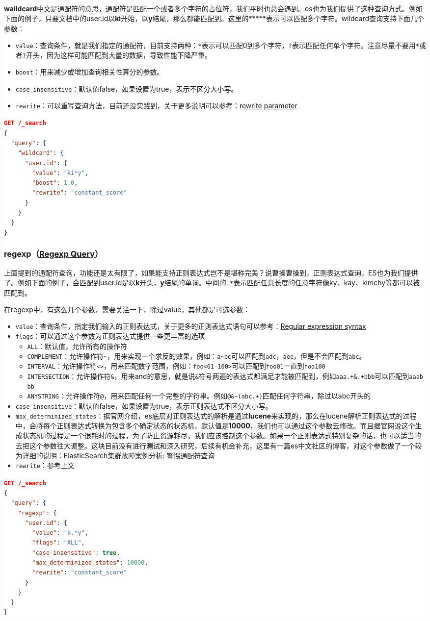 **waildcard**中文是通配符的意思，通配符是匹配一个或者多个字符的占位符，我们平时也总会遇到。es也为我们提供了这种查询方式。例如下面的例子，只要文档中的user.id以**ki**开始，以**y**结尾，那么都能匹配到。这里的*****表示可以匹配多个字符。wildcard查询支持下面几个参数：

- `value`：查询条件，就是我们指定的通配符，目前支持两种：`*`表示可以匹配0到多个字符，`?`表示匹配任何单个字符。注意尽量不要用`*`或者`?`开头，因为这样可能匹配到大量的数据，导致性能下降严重。

- `boost`：用来减少或增加查询相关性算分的参数。
- `case_insensitive`：默认值false，如果设置为true，表示不区分大小写。
- `rewrite`：可以重写查询方法，目前还没实践到，关于更多说明可以参考：[rewrite parameter](https://www.elastic.co/guide/en/elasticsearch/reference/current/query-dsl-multi-term-rewrite.html)

```json
GET /_search
{
  "query": {
    "wildcard": {
      "user.id": {
        "value": "ki*y",
        "boost": 1.0,
        "rewrite": "constant_score"
      }
    }
  }
}
```

### regexp（[Regexp Query](https://www.elastic.co/guide/en/elasticsearch/reference/current/query-dsl-regexp-query.html)）

上面提到的通配符查询，功能还是太有限了，如果能支持正则表达式岂不是堪称完美？说曹操曹操到，正则表达式查询，ES也为我们提供了。例如下面的例子，会匹配到user.id是以**k**开头，**y**结尾的单词。中间的`.*`表示匹配任意长度的任意字符像ky、kay、kimchy等都可以被匹配到。

在regexp中，有这么几个参数，需要关注一下，除过value，其他都是可选参数：

- `value`：查询条件，指定我们输入的正则表达式，关于更多的正则表达式语句可以参考：[Regular expression syntax](https://www.elastic.co/guide/en/elasticsearch/reference/current/regexp-syntax.html)
- `flags`：可以通过这个参数为正则表达式提供一些更丰富的选项
  - `ALL`：默认值，允许所有的操作符
  - `COMPLEMENT`：允许操作符`~`，用来实现一个求反的效果，例如：`a~bc`可以匹配到`adc`，`aec`，但是不会匹配到`abc`。
  - `INTERVAL`：允许操作符`<>`，用来匹配数字范围，例如：`foo<01-100>`可以匹配到`foo01`一直到`foo100`
  - `INTERSECTION`：允许操作符`&`，用来and的意思，就是说`&`符号两遍的表达式都满足才能被匹配到，例如`aaa.+&.+bbb`可以匹配到`aaabbb`
  - `ANYSTRING`：允许操作符`@`，用来匹配任何一个完整的字符串。例如`@&~(abc.+)`匹配任何字符串，除过以abc开头的
- `case_insensitive`：默认值false，如果设置为true，表示正则表达式不区分大小写。
- `max_determinized_states`：据官网介绍，es底层对正则表达式的解析是通过**lucene**来实现的，那么在lucene解析正则表达式的过程中，会将每个正则表达式转换为包含多个确定状态的状态机，默认值是**10000**，我们也可以通过这个参数去修改。而且据官网说这个生成状态机的过程是一个很耗时的过程，为了防止资源耗尽，我们应该控制这个参数。如果一个正则表达式特别复杂的话，也可以适当的去把这个参数往大调整。这块目前没有进行测试和深入研究，后续有机会补充，这里有一篇es中文社区的博客，对这个参数做了一个较为详细的说明：[ElasticSearch集群故障案例分析: 警惕通配符查询](https://elasticsearch.cn/article/171)
- `rewrite`：参考上文

```json
GET /_search
{
  "query": {
    "regexp": {
      "user.id": {
        "value": "k.*y",
        "flags": "ALL",
        "case_insensitive": true,
        "max_determinized_states": 10000,
        "rewrite": "constant_score"
      }
    }
  }
}
```
